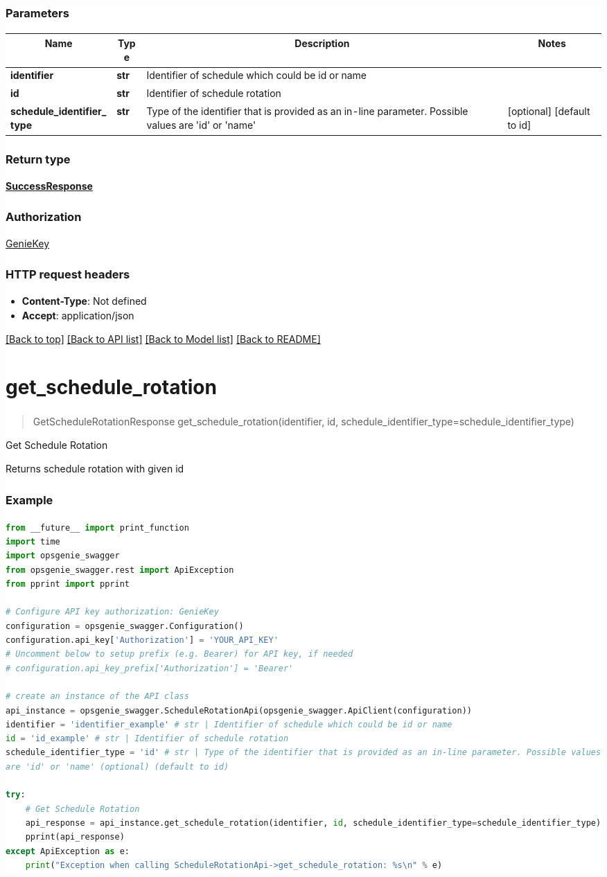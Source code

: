 ### Parameters

Name | Type | Description  | Notes
------------- | ------------- | ------------- | -------------
 **identifier** | **str**| Identifier of schedule which could be id or name | 
 **id** | **str**| Identifier of schedule rotation | 
 **schedule_identifier_type** | **str**| Type of the identifier that is provided as an in-line parameter. Possible values are &#39;id&#39; or &#39;name&#39; | [optional] [default to id]

### Return type

[**SuccessResponse**](SuccessResponse.md)

### Authorization

[GenieKey](../README.md#GenieKey)

### HTTP request headers

 - **Content-Type**: Not defined
 - **Accept**: application/json

[[Back to top]](#) [[Back to API list]](../README.md#documentation-for-api-endpoints) [[Back to Model list]](../README.md#documentation-for-models) [[Back to README]](../README.md)

# **get_schedule_rotation**
> GetScheduleRotationResponse get_schedule_rotation(identifier, id, schedule_identifier_type=schedule_identifier_type)

Get Schedule Rotation

Returns schedule rotation with given id

### Example
```python
from __future__ import print_function
import time
import opsgenie_swagger
from opsgenie_swagger.rest import ApiException
from pprint import pprint

# Configure API key authorization: GenieKey
configuration = opsgenie_swagger.Configuration()
configuration.api_key['Authorization'] = 'YOUR_API_KEY'
# Uncomment below to setup prefix (e.g. Bearer) for API key, if needed
# configuration.api_key_prefix['Authorization'] = 'Bearer'

# create an instance of the API class
api_instance = opsgenie_swagger.ScheduleRotationApi(opsgenie_swagger.ApiClient(configuration))
identifier = 'identifier_example' # str | Identifier of schedule which could be id or name
id = 'id_example' # str | Identifier of schedule rotation
schedule_identifier_type = 'id' # str | Type of the identifier that is provided as an in-line parameter. Possible values are 'id' or 'name' (optional) (default to id)

try:
    # Get Schedule Rotation
    api_response = api_instance.get_schedule_rotation(identifier, id, schedule_identifier_type=schedule_identifier_type)
    pprint(api_response)
except ApiException as e:
    print("Exception when calling ScheduleRotationApi->get_schedule_rotation: %s\n" % e)
```
